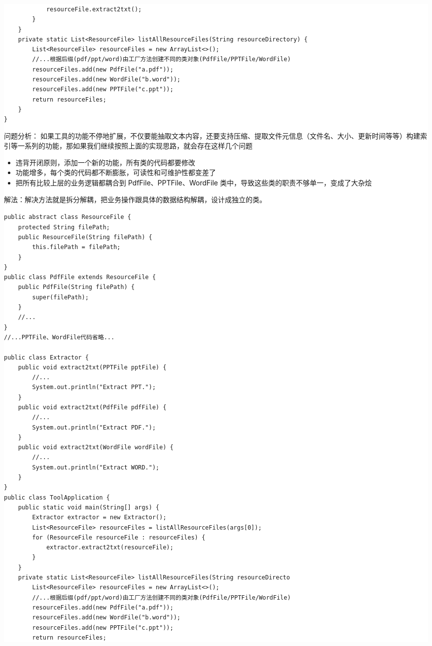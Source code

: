```
            resourceFile.extract2txt();
        }
    }
    private static List<ResourceFile> listAllResourceFiles(String resourceDirectory) {
        List<ResourceFile> resourceFiles = new ArrayList<>();
        //...根据后缀(pdf/ppt/word)由工厂方法创建不同的类对象(PdfFile/PPTFile/WordFile)
        resourceFiles.add(new PdfFile("a.pdf"));
        resourceFiles.add(new WordFile("b.word"));
        resourceFiles.add(new PPTFile("c.ppt"));
        return resourceFiles;
    }
}
```
问题分析：
如果工具的功能不停地扩展，不仅要能抽取文本内容，还要支持压缩、提取文件元信息（文件名、大小、更新时间等等）构建索引等一系列的功能，那如果我们继续按照上面的实现思路，就会存在这样几个问题
- 违背开闭原则，添加一个新的功能，所有类的代码都要修改
- 功能增多，每个类的代码都不断膨胀，可读性和可维护性都变差了
- 把所有比较上层的业务逻辑都耦合到 PdfFile、PPTFile、WordFile 类中，导致这些类的职责不够单一，变成了大杂烩

解法：解决方法就是拆分解耦，把业务操作跟具体的数据结构解耦，设计成独立的类。
```
public abstract class ResourceFile {
    protected String filePath;
    public ResourceFile(String filePath) {
        this.filePath = filePath;
    }
}
public class PdfFile extends ResourceFile {
    public PdfFile(String filePath) {
        super(filePath);
    }
    //...
}
//...PPTFile、WordFile代码省略...

public class Extractor {
    public void extract2txt(PPTFile pptFile) {
        //...
        System.out.println("Extract PPT.");
    }
    public void extract2txt(PdfFile pdfFile) {
        //...
        System.out.println("Extract PDF.");
    }
    public void extract2txt(WordFile wordFile) {
        //...
        System.out.println("Extract WORD.");
    }
}
public class ToolApplication {
    public static void main(String[] args) {
        Extractor extractor = new Extractor();
        List<ResourceFile> resourceFiles = listAllResourceFiles(args[0]);
        for (ResourceFile resourceFile : resourceFiles) {
            extractor.extract2txt(resourceFile);
        }
    }
    private static List<ResourceFile> listAllResourceFiles(String resourceDirecto
        List<ResourceFile> resourceFiles = new ArrayList<>();
        //...根据后缀(pdf/ppt/word)由工厂方法创建不同的类对象(PdfFile/PPTFile/WordFile)
        resourceFiles.add(new PdfFile("a.pdf"));
        resourceFiles.add(new WordFile("b.word"));
        resourceFiles.add(new PPTFile("c.ppt"));
        return resourceFiles;
```